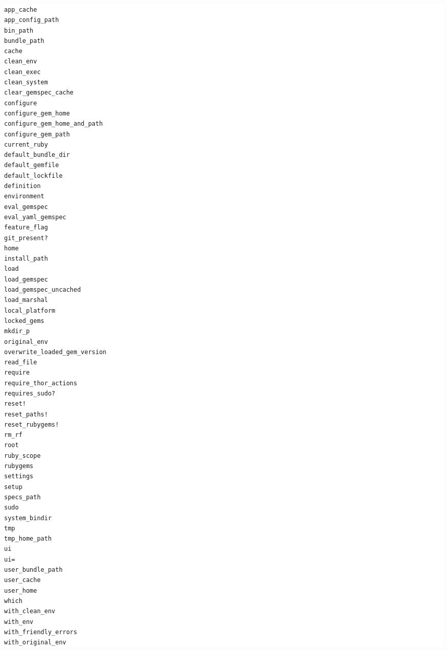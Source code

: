     app_cache
    app_config_path
    bin_path
    bundle_path
    cache
    clean_env
    clean_exec
    clean_system
    clear_gemspec_cache
    configure
    configure_gem_home
    configure_gem_home_and_path
    configure_gem_path
    current_ruby
    default_bundle_dir
    default_gemfile
    default_lockfile
    definition
    environment
    eval_gemspec
    eval_yaml_gemspec
    feature_flag
    git_present?
    home
    install_path
    load
    load_gemspec
    load_gemspec_uncached
    load_marshal
    local_platform
    locked_gems
    mkdir_p
    original_env
    overwrite_loaded_gem_version
    read_file
    require
    require_thor_actions
    requires_sudo?
    reset!
    reset_paths!
    reset_rubygems!
    rm_rf
    root
    ruby_scope
    rubygems
    settings
    setup
    specs_path
    sudo
    system_bindir
    tmp
    tmp_home_path
    ui
    ui=
    user_bundle_path
    user_cache
    user_home
    which
    with_clean_env
    with_env
    with_friendly_errors
    with_original_env
